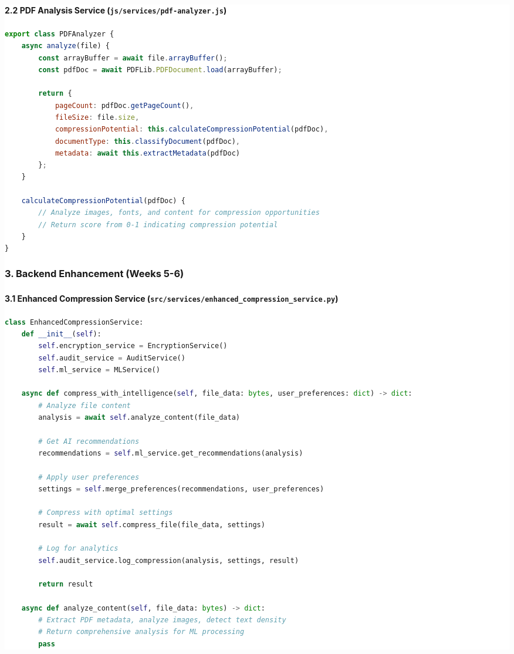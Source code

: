 #### 2.2 PDF Analysis Service (`js/services/pdf-analyzer.js`)
```javascript
export class PDFAnalyzer {
    async analyze(file) {
        const arrayBuffer = await file.arrayBuffer();
        const pdfDoc = await PDFLib.PDFDocument.load(arrayBuffer);
        
        return {
            pageCount: pdfDoc.getPageCount(),
            fileSize: file.size,
            compressionPotential: this.calculateCompressionPotential(pdfDoc),
            documentType: this.classifyDocument(pdfDoc),
            metadata: await this.extractMetadata(pdfDoc)
        };
    }
    
    calculateCompressionPotential(pdfDoc) {
        // Analyze images, fonts, and content for compression opportunities
        // Return score from 0-1 indicating compression potential
    }
}
```

### 3. Backend Enhancement (Weeks 5-6)

#### 3.1 Enhanced Compression Service (`src/services/enhanced_compression_service.py`)
```python
class EnhancedCompressionService:
    def __init__(self):
        self.encryption_service = EncryptionService()
        self.audit_service = AuditService()
        self.ml_service = MLService()
    
    async def compress_with_intelligence(self, file_data: bytes, user_preferences: dict) -> dict:
        # Analyze file content
        analysis = await self.analyze_content(file_data)
        
        # Get AI recommendations
        recommendations = self.ml_service.get_recommendations(analysis)
        
        # Apply user preferences
        settings = self.merge_preferences(recommendations, user_preferences)
        
        # Compress with optimal settings
        result = await self.compress_file(file_data, settings)
        
        # Log for analytics
        self.audit_service.log_compression(analysis, settings, result)
        
        return result
    
    async def analyze_content(self, file_data: bytes) -> dict:
        # Extract PDF metadata, analyze images, detect text density
        # Return comprehensive analysis for ML processing
        pass
```
